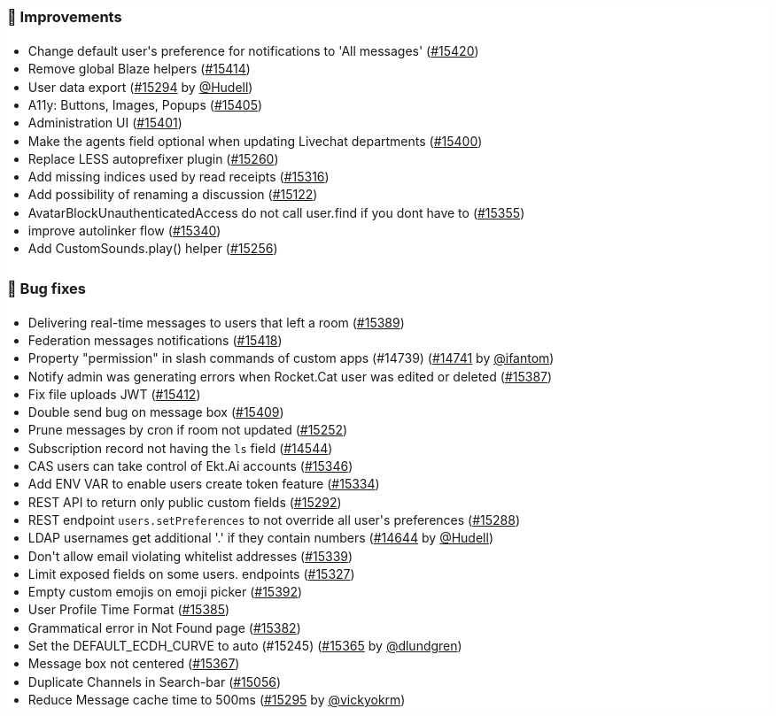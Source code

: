 ### 🚀 Improvements

- Change default user's preference for notifications to 'All messages' ([#15420](https://github.com/ektai/ektcall/pull/15420))
- Remove global Blaze helpers ([#15414](https://github.com/ektai/ektcall/pull/15414))
- User data export ([#15294](https://github.com/ektai/ektcall/pull/15294) by [@Hudell](https://github.com/Hudell))
- A11y: Buttons, Images, Popups ([#15405](https://github.com/ektai/ektcall/pull/15405))
- Administration UI ([#15401](https://github.com/ektai/ektcall/pull/15401))
- Make the agents field optional when updating Livechat departments ([#15400](https://github.com/ektai/ektcall/pull/15400))
- Replace LESS autoprefixer plugin ([#15260](https://github.com/ektai/ektcall/pull/15260))
- Add missing indices used by read receipts ([#15316](https://github.com/ektai/ektcall/pull/15316))
- Add possibility of renaming a discussion ([#15122](https://github.com/ektai/ektcall/pull/15122))
- AvatarBlockUnauthenticatedAccess do not call user.find if you dont have to ([#15355](https://github.com/ektai/ektcall/pull/15355))
- improve autolinker flow ([#15340](https://github.com/ektai/ektcall/pull/15340))
- Add CustomSounds.play() helper ([#15256](https://github.com/ektai/ektcall/pull/15256))

### 🐛 Bug fixes

- Delivering real-time messages to users that left a room ([#15389](https://github.com/ektai/ektcall/pull/15389))
- Federation messages notifications ([#15418](https://github.com/ektai/ektcall/pull/15418))
- Property "permission" in slash commands of custom apps (#14739) ([#14741](https://github.com/ektai/ektcall/pull/14741) by [@ifantom](https://github.com/ifantom))
- Notify admin was generating errors when Rocket.Cat user was edited or deleted ([#15387](https://github.com/ektai/ektcall/pull/15387))
- Fix file uploads JWT ([#15412](https://github.com/ektai/ektcall/pull/15412))
- Double send bug on message box ([#15409](https://github.com/ektai/ektcall/pull/15409))
- Prune messages by cron if room not updated ([#15252](https://github.com/ektai/ektcall/pull/15252))
- Subscription record not having the `ls` field ([#14544](https://github.com/ektai/ektcall/pull/14544))
- CAS users can take control of Ekt.Ai accounts ([#15346](https://github.com/ektai/ektcall/pull/15346))
- Add ENV VAR to enable users create token feature ([#15334](https://github.com/ektai/ektcall/pull/15334))
- REST API to return only public custom fields ([#15292](https://github.com/ektai/ektcall/pull/15292))
- REST endpoint `users.setPreferences` to not override all user's preferences ([#15288](https://github.com/ektai/ektcall/pull/15288))
- LDAP usernames get additional '.' if they contain numbers ([#14644](https://github.com/ektai/ektcall/pull/14644) by [@Hudell](https://github.com/Hudell))
- Don't allow email violating whitelist addresses ([#15339](https://github.com/ektai/ektcall/pull/15339))
- Limit exposed fields on some users. endpoints ([#15327](https://github.com/ektai/ektcall/pull/15327))
- Empty custom emojis on emoji picker ([#15392](https://github.com/ektai/ektcall/pull/15392))
- User Profile Time Format ([#15385](https://github.com/ektai/ektcall/pull/15385))
- Grammatical error in Not Found page ([#15382](https://github.com/ektai/ektcall/pull/15382))
- Set the DEFAULT_ECDH_CURVE to auto (#15245) ([#15365](https://github.com/ektai/ektcall/pull/15365) by [@dlundgren](https://github.com/dlundgren))
- Message box not centered ([#15367](https://github.com/ektai/ektcall/pull/15367))
- Duplicate Channels in Search-bar ([#15056](https://github.com/ektai/ektcall/pull/15056))
- Reduce Message cache time to 500ms ([#15295](https://github.com/ektai/ektcall/pull/15295) by [@vickyokrm](https://github.com/vickyokrm))

